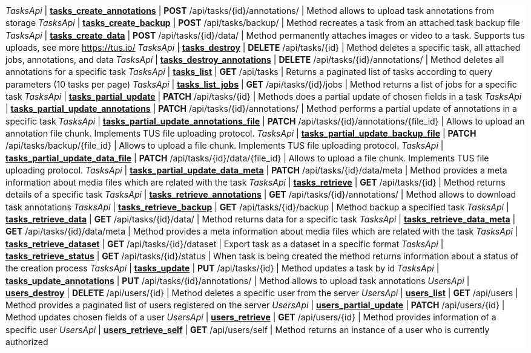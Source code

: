 *TasksApi* | [**tasks_create_annotations**](docs/TasksApi.md#tasks_create_annotations) | **POST** /api/tasks/{id}/annotations/ | Method allows to upload task annotations from storage
*TasksApi* | [**tasks_create_backup**](docs/TasksApi.md#tasks_create_backup) | **POST** /api/tasks/backup/ | Method recreates a task from an attached task backup file
*TasksApi* | [**tasks_create_data**](docs/TasksApi.md#tasks_create_data) | **POST** /api/tasks/{id}/data/ | Method permanently attaches images or video to a task. Supports tus uploads, see more https://tus.io/
*TasksApi* | [**tasks_destroy**](docs/TasksApi.md#tasks_destroy) | **DELETE** /api/tasks/{id} | Method deletes a specific task, all attached jobs, annotations, and data
*TasksApi* | [**tasks_destroy_annotations**](docs/TasksApi.md#tasks_destroy_annotations) | **DELETE** /api/tasks/{id}/annotations/ | Method deletes all annotations for a specific task
*TasksApi* | [**tasks_list**](docs/TasksApi.md#tasks_list) | **GET** /api/tasks | Returns a paginated list of tasks according to query parameters (10 tasks per page)
*TasksApi* | [**tasks_list_jobs**](docs/TasksApi.md#tasks_list_jobs) | **GET** /api/tasks/{id}/jobs | Method returns a list of jobs for a specific task
*TasksApi* | [**tasks_partial_update**](docs/TasksApi.md#tasks_partial_update) | **PATCH** /api/tasks/{id} | Methods does a partial update of chosen fields in a task
*TasksApi* | [**tasks_partial_update_annotations**](docs/TasksApi.md#tasks_partial_update_annotations) | **PATCH** /api/tasks/{id}/annotations/ | Method performs a partial update of annotations in a specific task
*TasksApi* | [**tasks_partial_update_annotations_file**](docs/TasksApi.md#tasks_partial_update_annotations_file) | **PATCH** /api/tasks/{id}/annotations/{file_id} | Allows to upload an annotation file chunk. Implements TUS file uploading protocol.
*TasksApi* | [**tasks_partial_update_backup_file**](docs/TasksApi.md#tasks_partial_update_backup_file) | **PATCH** /api/tasks/backup/{file_id} | Allows to upload a file chunk. Implements TUS file uploading protocol.
*TasksApi* | [**tasks_partial_update_data_file**](docs/TasksApi.md#tasks_partial_update_data_file) | **PATCH** /api/tasks/{id}/data/{file_id} | Allows to upload a file chunk. Implements TUS file uploading protocol.
*TasksApi* | [**tasks_partial_update_data_meta**](docs/TasksApi.md#tasks_partial_update_data_meta) | **PATCH** /api/tasks/{id}/data/meta | Method provides a meta information about media files which are related with the task
*TasksApi* | [**tasks_retrieve**](docs/TasksApi.md#tasks_retrieve) | **GET** /api/tasks/{id} | Method returns details of a specific task
*TasksApi* | [**tasks_retrieve_annotations**](docs/TasksApi.md#tasks_retrieve_annotations) | **GET** /api/tasks/{id}/annotations/ | Method allows to download task annotations
*TasksApi* | [**tasks_retrieve_backup**](docs/TasksApi.md#tasks_retrieve_backup) | **GET** /api/tasks/{id}/backup | Method backup a specified task
*TasksApi* | [**tasks_retrieve_data**](docs/TasksApi.md#tasks_retrieve_data) | **GET** /api/tasks/{id}/data/ | Method returns data for a specific task
*TasksApi* | [**tasks_retrieve_data_meta**](docs/TasksApi.md#tasks_retrieve_data_meta) | **GET** /api/tasks/{id}/data/meta | Method provides a meta information about media files which are related with the task
*TasksApi* | [**tasks_retrieve_dataset**](docs/TasksApi.md#tasks_retrieve_dataset) | **GET** /api/tasks/{id}/dataset | Export task as a dataset in a specific format
*TasksApi* | [**tasks_retrieve_status**](docs/TasksApi.md#tasks_retrieve_status) | **GET** /api/tasks/{id}/status | When task is being created the method returns information about a status of the creation process
*TasksApi* | [**tasks_update**](docs/TasksApi.md#tasks_update) | **PUT** /api/tasks/{id} | Method updates a task by id
*TasksApi* | [**tasks_update_annotations**](docs/TasksApi.md#tasks_update_annotations) | **PUT** /api/tasks/{id}/annotations/ | Method allows to upload task annotations
*UsersApi* | [**users_destroy**](docs/UsersApi.md#users_destroy) | **DELETE** /api/users/{id} | Method deletes a specific user from the server
*UsersApi* | [**users_list**](docs/UsersApi.md#users_list) | **GET** /api/users | Method provides a paginated list of users registered on the server
*UsersApi* | [**users_partial_update**](docs/UsersApi.md#users_partial_update) | **PATCH** /api/users/{id} | Method updates chosen fields of a user
*UsersApi* | [**users_retrieve**](docs/UsersApi.md#users_retrieve) | **GET** /api/users/{id} | Method provides information of a specific user
*UsersApi* | [**users_retrieve_self**](docs/UsersApi.md#users_retrieve_self) | **GET** /api/users/self | Method returns an instance of a user who is currently authorized

